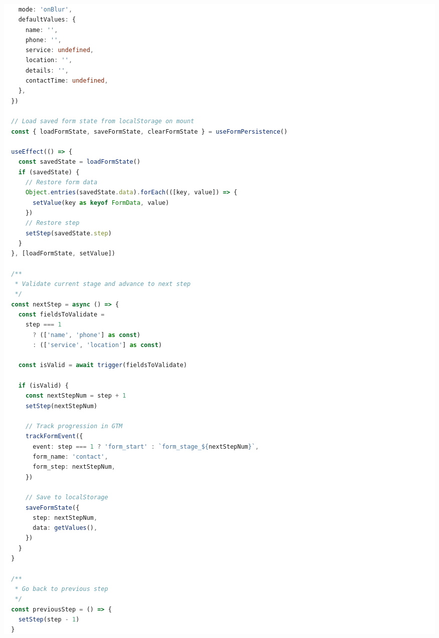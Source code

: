 ```typescript
    mode: 'onBlur',
    defaultValues: {
      name: '',
      phone: '',
      service: undefined,
      location: '',
      details: '',
      contactTime: undefined,
    },
  })

  // Load saved form state from localStorage on mount
  const { loadFormState, saveFormState, clearFormState } = useFormPersistence()

  useEffect(() => {
    const savedState = loadFormState()
    if (savedState) {
      // Restore form data
      Object.entries(savedState.data).forEach(([key, value]) => {
        setValue(key as keyof FormData, value)
      })
      // Restore step
      setStep(savedState.step)
    }
  }, [loadFormState, setValue])

  /**
   * Validate current stage and advance to next step
   */
  const nextStep = async () => {
    const fieldsToValidate =
      step === 1
        ? (['name', 'phone'] as const)
        : (['service', 'location'] as const)

    const isValid = await trigger(fieldsToValidate)

    if (isValid) {
      const nextStepNum = step + 1
      setStep(nextStepNum)

      // Track progression in GTM
      trackFormEvent({
        event: step === 1 ? 'form_start' : `form_stage_${nextStepNum}`,
        form_name: 'contact',
        form_step: nextStepNum,
      })

      // Save to localStorage
      saveFormState({
        step: nextStepNum,
        data: getValues(),
      })
    }
  }

  /**
   * Go back to previous step
   */
  const previousStep = () => {
    setStep(step - 1)
  }

```